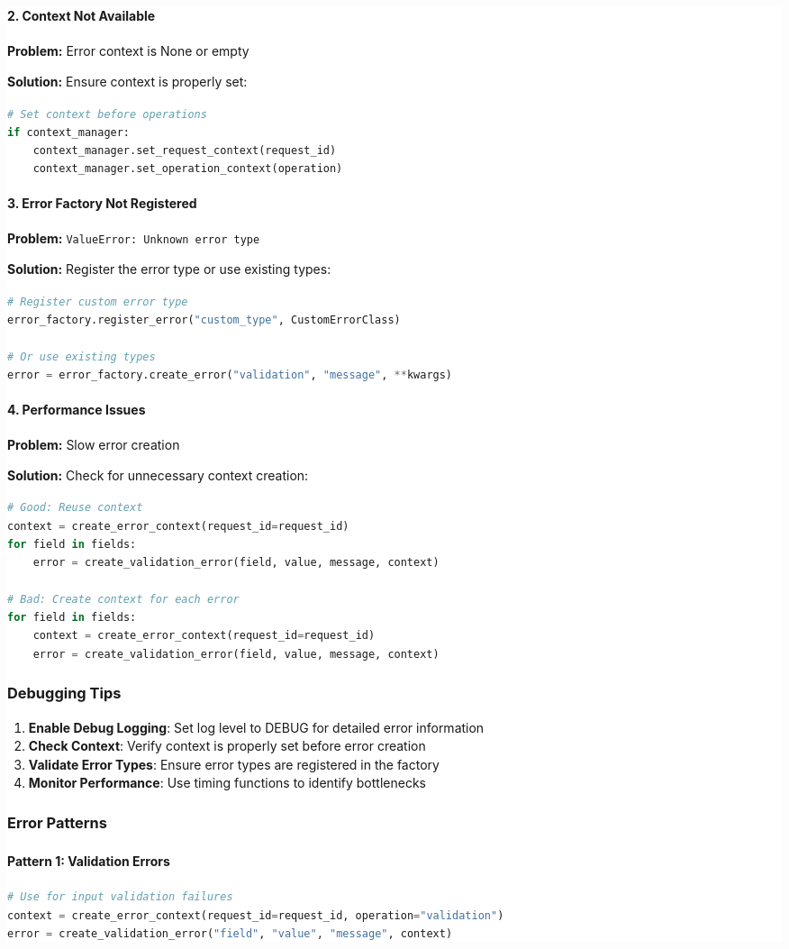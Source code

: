 #### 2. Context Not Available

**Problem:** Error context is None or empty

**Solution:** Ensure context is properly set:

```python
# Set context before operations
if context_manager:
    context_manager.set_request_context(request_id)
    context_manager.set_operation_context(operation)
```

#### 3. Error Factory Not Registered

**Problem:** `ValueError: Unknown error type`

**Solution:** Register the error type or use existing types:

```python
# Register custom error type
error_factory.register_error("custom_type", CustomErrorClass)

# Or use existing types
error = error_factory.create_error("validation", "message", **kwargs)
```

#### 4. Performance Issues

**Problem:** Slow error creation

**Solution:** Check for unnecessary context creation:

```python
# Good: Reuse context
context = create_error_context(request_id=request_id)
for field in fields:
    error = create_validation_error(field, value, message, context)

# Bad: Create context for each error
for field in fields:
    context = create_error_context(request_id=request_id)
    error = create_validation_error(field, value, message, context)
```

### Debugging Tips

1. **Enable Debug Logging**: Set log level to DEBUG for detailed error information
2. **Check Context**: Verify context is properly set before error creation
3. **Validate Error Types**: Ensure error types are registered in the factory
4. **Monitor Performance**: Use timing functions to identify bottlenecks

### Error Patterns

#### Pattern 1: Validation Errors
```python
# Use for input validation failures
context = create_error_context(request_id=request_id, operation="validation")
error = create_validation_error("field", "value", "message", context)
```
